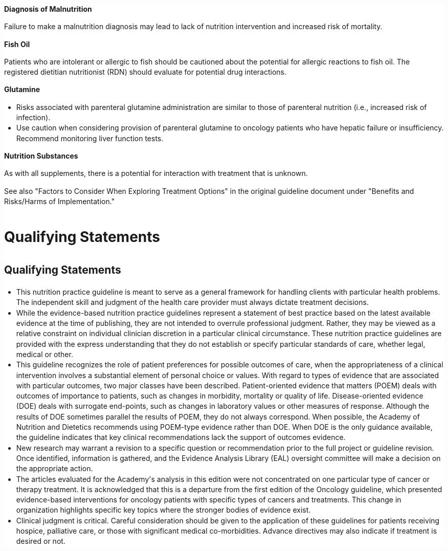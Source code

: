 **Diagnosis of Malnutrition**

Failure to make a malnutrition diagnosis may lead to lack of nutrition intervention and increased risk of mortality.

**Fish Oil**

Patients who are intolerant or allergic to fish should be cautioned about the potential for allergic reactions to fish oil. The registered dietitian nutritionist (RDN) should evaluate for potential drug interactions.

**Glutamine**

  * Risks associated with parenteral glutamine administration are similar to those of parenteral nutrition (i.e., increased risk of infection). 
  * Use caution when considering provision of parenteral glutamine to oncology patients who have hepatic failure or insufficiency. Recommend monitoring liver function tests. 



**Nutrition Substances**

As with all supplements, there is a potential for interaction with treatment that is unknown.

See also "Factors to Consider When Exploring Treatment Options" in the original guideline document under "Benefits and Risks/Harms of Implementation."

# Qualifying Statements

## Qualifying Statements



  * This nutrition practice guideline is meant to serve as a general framework for handling clients with particular health problems. The independent skill and judgment of the health care provider must always dictate treatment decisions. 
  * While the evidence-based nutrition practice guidelines represent a statement of best practice based on the latest available evidence at the time of publishing, they are not intended to overrule professional judgment. Rather, they may be viewed as a relative constraint on individual clinician discretion in a particular clinical circumstance. These nutrition practice guidelines are provided with the express understanding that they do not establish or specify particular standards of care, whether legal, medical or other. 
  * This guideline recognizes the role of patient preferences for possible outcomes of care, when the appropriateness of a clinical intervention involves a substantial element of personal choice or values. With regard to types of evidence that are associated with particular outcomes, two major classes have been described. Patient-oriented evidence that matters (POEM) deals with outcomes of importance to patients, such as changes in morbidity, mortality or quality of life. Disease-oriented evidence (DOE) deals with surrogate end-points, such as changes in laboratory values or other measures of response. Although the results of DOE sometimes parallel the results of POEM, they do not always correspond. When possible, the Academy of Nutrition and Dietetics recommends using POEM-type evidence rather than DOE. When DOE is the only guidance available, the guideline indicates that key clinical recommendations lack the support of outcomes evidence. 
  * New research may warrant a revision to a specific question or recommendation prior to the full project or guideline revision. Once identified, information is gathered, and the Evidence Analysis Library (EAL) oversight committee will make a decision on the appropriate action. 
  * The articles evaluated for the Academy's analysis in this edition were not concentrated on one particular type of cancer or therapy treatment. It is acknowledged that this is a departure from the first edition of the Oncology guideline, which presented evidence-based interventions for oncology patients with specific types of cancers and treatments. This change in organization highlights specific key topics where the stronger bodies of evidence exist. 
  * Clinical judgment is critical. Careful consideration should be given to the application of these guidelines for patients receiving hospice, palliative care, or those with significant medical co-morbidities. Advance directives may also indicate if treatment is desired or not. 
